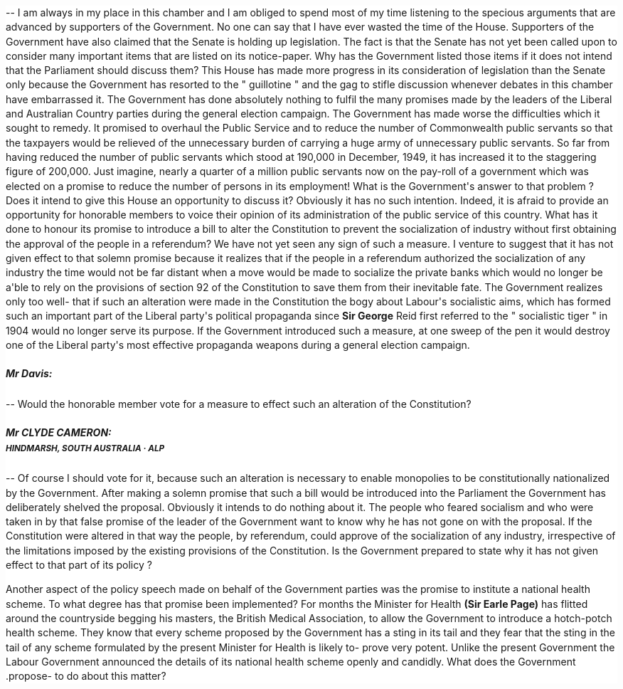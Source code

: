 -- I am always in my place in this chamber and I am obliged to spend most of my time listening to the specious arguments that are advanced by supporters of the Government. No one can say that I have ever wasted the time of the House. Supporters of the Government have also claimed that the Senate is holding up legislation. The fact is that the Senate has not yet been called upon to consider many important items that are listed on its notice-paper. Why has the Government listed those items if it does not intend that the Parliament should discuss them? This House has made more progress in its consideration of legislation than the Senate only because the Government has resorted to the " guillotine " and the gag to stifle discussion whenever debates in this chamber have embarrassed it. The Government has done absolutely nothing to fulfil the many promises made by the leaders of the Liberal and Australian Country parties during the general election campaign. The Government has made worse the difficulties which it sought to remedy. It promised to overhaul the Public Service and to reduce the number of Commonwealth public servants so that the taxpayers would be relieved of the unnecessary burden of carrying a huge army of unnecessary public servants. So far from having reduced the number of public servants which stood at 190,000 in December, 1949, it has increased it to the staggering figure of 200,000. Just imagine, nearly a quarter of a million public servants now on the pay-roll of a government which was elected on a promise to reduce the number of persons in its employment! What is the Government's answer to that problem ? Does it intend to give this House an opportunity to discuss it? Obviously it has no such intention. Indeed, it is afraid to provide an opportunity for honorable members to voice their opinion of its administration of the public service of this country. What has it done to honour its promise to introduce a bill to alter the Constitution to prevent the socialization of industry without first obtaining the approval of the people in a referendum? We have not yet seen any sign of such a measure. I venture to suggest that it has not given effect to that solemn promise because it realizes that if the people in a referendum authorized the socialization of any industry the time would not be far distant when a move would be made to socialize the private banks which would no longer be a'ble to rely on the provisions of section 92 of the Constitution to save them from their inevitable fate. The Government realizes only too well- that if such an alteration were made in the Constitution the bogy about Labour's socialistic aims, which has formed such an important part of the Liberal party's political propaganda since  **Sir George**  Reid first referred to the " socialistic tiger " in 1904 would no longer serve its purpose. If the Government introduced such a measure, at one sweep of the pen it would destroy one of the Liberal party's most effective propaganda weapons during a general election campaign. 

##### Mr Davis:

-- Would the honorable member vote for a measure to effect such an alteration of the Constitution? 

##### Mr CLYDE CAMERON:<br><small class="text-muted">HINDMARSH, SOUTH AUSTRALIA &middot; ALP</small>

-- Of course I should vote for it, because such an alteration is necessary to enable monopolies to be constitutionally nationalized by the Government. After making a solemn promise that such a bill would be introduced into the Parliament the Government has deliberately shelved the proposal. Obviously it intends to do nothing about it. The people who feared socialism and who were taken in by that false promise of the leader of the Government want to know why he has not gone on with the proposal. If the Constitution were altered in that way the people, by referendum, could approve of the socialization of any industry, irrespective of the limitations imposed by the existing provisions of the Constitution. Is the Government prepared to state why it has not given effect to that part of its policy ? 

Another aspect of the policy speech made on behalf of the Government parties was the promise to institute a national health scheme. To what degree has that promise been implemented? For months the Minister for Health  **(Sir Earle Page)**  has flitted around the countryside begging his masters, the British Medical Association, to allow the Government to introduce a hotch-potch health scheme. They know that every scheme proposed by the Government has a sting in its tail and they fear that the sting in the tail of any scheme formulated by the present Minister for Health is likely to- prove very potent. Unlike the present Government the Labour Government announced the details of its national health scheme openly and candidly. What does the Government .propose- to do about this matter? 

